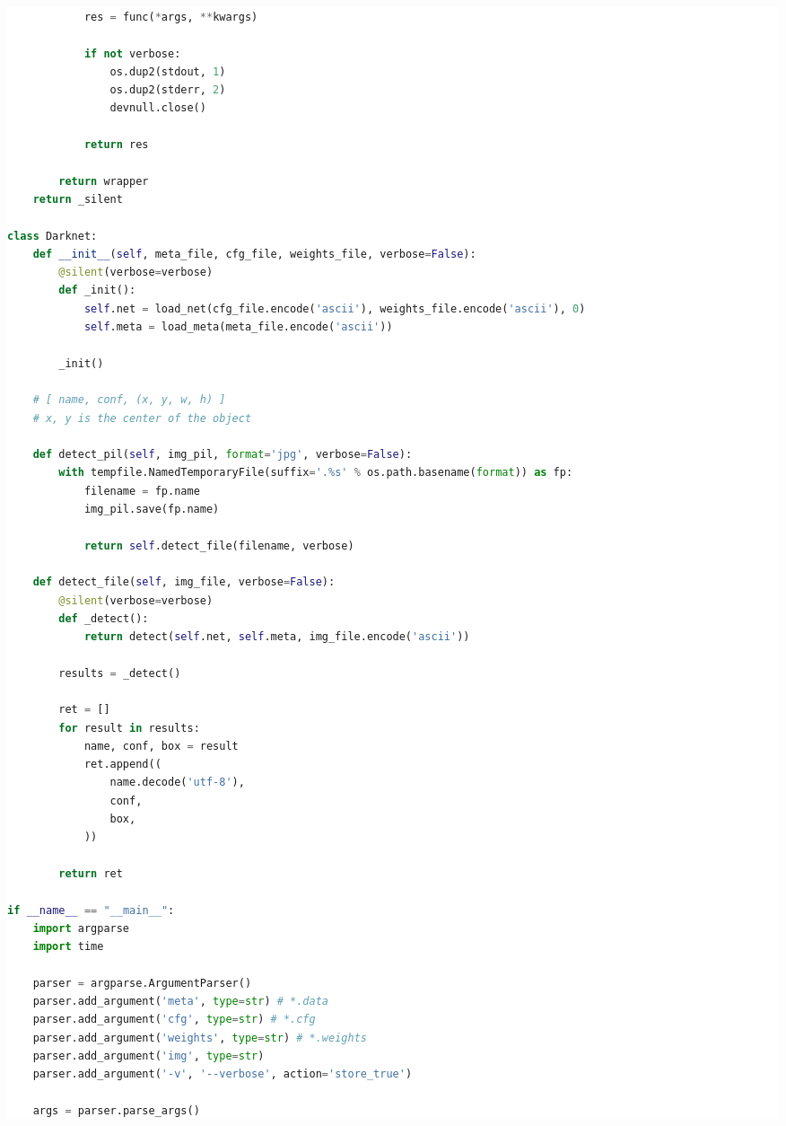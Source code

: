 ```python
            res = func(*args, **kwargs)

            if not verbose:
                os.dup2(stdout, 1)
                os.dup2(stderr, 2)
                devnull.close()

            return res

        return wrapper
    return _silent

class Darknet:
    def __init__(self, meta_file, cfg_file, weights_file, verbose=False):
        @silent(verbose=verbose)
        def _init():
            self.net = load_net(cfg_file.encode('ascii'), weights_file.encode('ascii'), 0)
            self.meta = load_meta(meta_file.encode('ascii'))

        _init()

    # [ name, conf, (x, y, w, h) ]
    # x, y is the center of the object

    def detect_pil(self, img_pil, format='jpg', verbose=False):
        with tempfile.NamedTemporaryFile(suffix='.%s' % os.path.basename(format)) as fp:
            filename = fp.name
            img_pil.save(fp.name)

            return self.detect_file(filename, verbose)

    def detect_file(self, img_file, verbose=False):
        @silent(verbose=verbose)
        def _detect():
            return detect(self.net, self.meta, img_file.encode('ascii'))

        results = _detect()

        ret = []
        for result in results:
            name, conf, box = result
            ret.append((
                name.decode('utf-8'),
                conf,
                box,
            ))

        return ret

if __name__ == "__main__":
    import argparse
    import time

    parser = argparse.ArgumentParser()
    parser.add_argument('meta', type=str) # *.data
    parser.add_argument('cfg', type=str) # *.cfg
    parser.add_argument('weights', type=str) # *.weights
    parser.add_argument('img', type=str)
    parser.add_argument('-v', '--verbose', action='store_true')

    args = parser.parse_args()

```